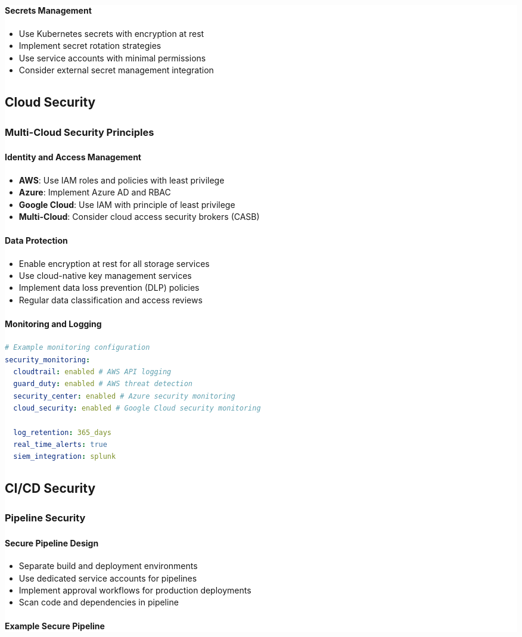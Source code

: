 #### Secrets Management

- Use Kubernetes secrets with encryption at rest
- Implement secret rotation strategies
- Use service accounts with minimal permissions
- Consider external secret management integration

## Cloud Security

### Multi-Cloud Security Principles

#### Identity and Access Management

- **AWS**: Use IAM roles and policies with least privilege
- **Azure**: Implement Azure AD and RBAC
- **Google Cloud**: Use IAM with principle of least privilege
- **Multi-Cloud**: Consider cloud access security brokers (CASB)

#### Data Protection

- Enable encryption at rest for all storage services
- Use cloud-native key management services
- Implement data loss prevention (DLP) policies
- Regular data classification and access reviews

#### Monitoring and Logging

```yaml
# Example monitoring configuration
security_monitoring:
  cloudtrail: enabled # AWS API logging
  guard_duty: enabled # AWS threat detection
  security_center: enabled # Azure security monitoring
  cloud_security: enabled # Google Cloud security monitoring

  log_retention: 365_days
  real_time_alerts: true
  siem_integration: splunk
```

## CI/CD Security

### Pipeline Security

#### Secure Pipeline Design

- Separate build and deployment environments
- Use dedicated service accounts for pipelines
- Implement approval workflows for production deployments
- Scan code and dependencies in pipeline

#### Example Secure Pipeline
